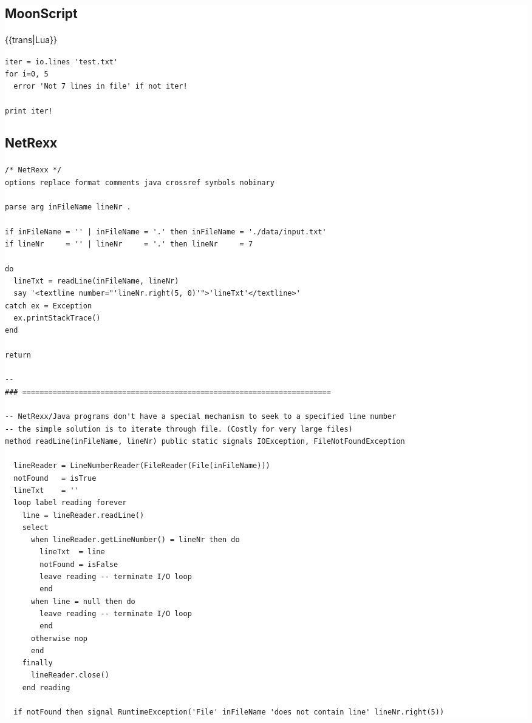 
## MoonScript

{{trans|Lua}}

```MoonScript
iter = io.lines 'test.txt'
for i=0, 5
  error 'Not 7 lines in file' if not iter!

print iter!
```



## NetRexx


```NetRexx
/* NetRexx */
options replace format comments java crossref symbols nobinary

parse arg inFileName lineNr .

if inFileName = '' | inFileName = '.' then inFileName = './data/input.txt'
if lineNr     = '' | lineNr     = '.' then lineNr     = 7

do
  lineTxt = readLine(inFileName, lineNr)
  say '<textline number="'lineNr.right(5, 0)'">'lineTxt'</textline>'
catch ex = Exception
  ex.printStackTrace()
end

return

--
### =======================================================================

-- NetRexx/Java programs don't have a special mechanism to seek to a specified line number
-- the simple solution is to iterate through file. (Costly for very large files)
method readLine(inFileName, lineNr) public static signals IOException, FileNotFoundException

  lineReader = LineNumberReader(FileReader(File(inFileName)))
  notFound   = isTrue
  lineTxt    = ''
  loop label reading forever
    line = lineReader.readLine()
    select
      when lineReader.getLineNumber() = lineNr then do
        lineTxt  = line
        notFound = isFalse
        leave reading -- terminate I/O loop
        end
      when line = null then do
        leave reading -- terminate I/O loop
        end
      otherwise nop
      end
    finally
      lineReader.close()
    end reading

  if notFound then signal RuntimeException('File' inFileName 'does not contain line' lineNr.right(5))

```